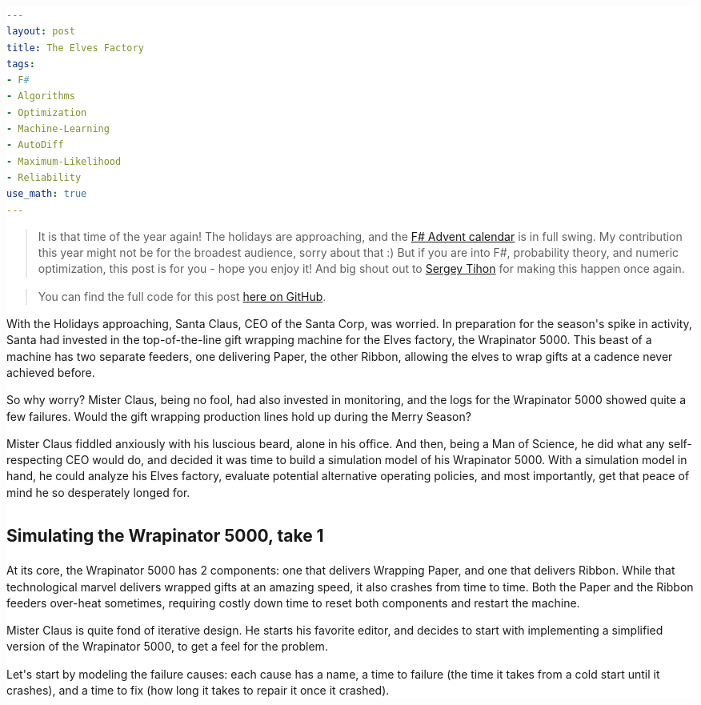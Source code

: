 ```yaml
---
layout: post
title: The Elves Factory
tags:
- F#
- Algorithms
- Optimization
- Machine-Learning
- AutoDiff
- Maximum-Likelihood
- Reliability
use_math: true
---
```


> It is that time of the year again! The holidays are approaching, and the [F# Advent 
calendar][1] is in full swing. My contribution this year might not be for the broadest 
audience, sorry about that :) But if you are into F#, probability theory, and numeric 
optimization, this post is for you - hope you enjoy it! And big shout out to 
[Sergey Tihon][2] for making this happen once again.  

> You can find the full code for this post [here on GitHub][8].

With the Holidays approaching, Santa Claus, CEO of the Santa Corp, was worried. In preparation 
for the season's spike in activity, Santa had invested in the top-of-the-line gift wrapping 
machine for the Elves factory, the Wrapinator 5000. This beast of a machine has two 
separate feeders, one delivering Paper, the other Ribbon, allowing the elves to wrap gifts 
at a cadence never achieved before.  

So why worry? Mister Claus, being no fool, had also invested in monitoring, and the logs for the 
Wrapinator 5000 showed quite a few failures. Would the gift wrapping production lines hold up 
during the Merry Season?  

Mister Claus fiddled anxiously with his luscious beard, alone in his office. And then, 
being a Man of Science, he did what any self-respecting CEO would do, and decided it was time 
to build a simulation model of his Wrapinator 5000. With a simulation model in hand, he 
could analyze his Elves factory, evaluate potential alternative operating policies, and 
most importantly, get that peace of mind he so desperately longed for.  



## Simulating the Wrapinator 5000, take 1

At its core, the Wrapinator 5000 has 2 components: one that delivers Wrapping Paper, 
and one that delivers Ribbon. While that technological marvel delivers wrapped gifts at 
an amazing speed, it also crashes from time to time. Both the Paper and the Ribbon feeders 
over-heat sometimes, requiring costly down time to reset both components and restart the machine.  

Mister Claus is quite fond of iterative design. He starts his favorite editor, and decides to 
start with implementing a simplified version of the Wrapinator 5000, to get a feel for the problem.  

Let's start by modeling the failure causes: each cause has a name, a time to failure (the 
time it takes from a cold start until it crashes), and a time to fix (how long it takes to
repair it once it crashed).  


[1]: https://sergeytihon.com/2022/10/28/f-advent-calendar-in-english-2022/
[2]: https://twitter.com/sergey_tihon
[3]: https://brandewinder.com/2022/08/28/mle-of-weibull-process/
[4]: https://en.wikipedia.org/wiki/Weibull_distribution
[5]: https://en.wikipedia.org/wiki/Likelihood_function#Log-likelihood
[6]: https://diffsharp.github.io/
[7]: https://github.com/mathias-brandewinder/fsadvent2022-elves-factory/blob/main/Estimation.fs
[8]: https://github.com/mathias-brandewinder/fsadvent2022-elves-factory
[9]: https://twitter.com/brandewinder
[10]: https://hachyderm.io/@brandewinder
[11]: https://simulationdynamics.com/